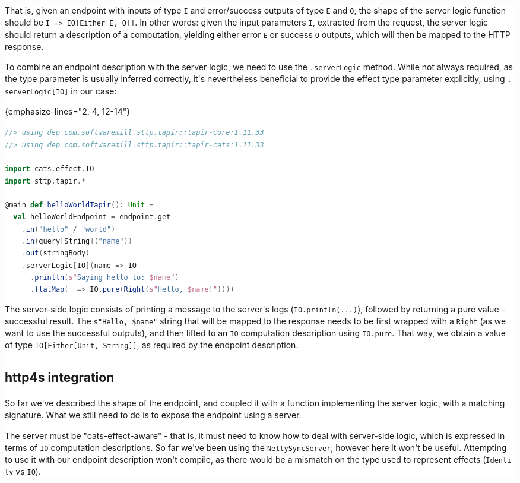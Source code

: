 That is, given an endpoint with inputs of type `I` and error/success outputs of type `E` and `O`, the shape of the 
server logic function should be `I => IO[Either[E, O]]`. In other words: given the input parameters `I`, extracted from 
the request, the server logic should return a description of a computation, yielding either error `E` or success  `O` 
outputs, which will then be mapped to the HTTP response.

To combine an endpoint description with the server logic, we need to use the `.serverLogic` method. While not always 
required, as the type parameter is usually inferred correctly, it's nevertheless beneficial to provide the effect type 
parameter explicitly, using `.serverLogic[IO]` in our case:

{emphasize-lines="2, 4, 12-14"}
```scala
//> using dep com.softwaremill.sttp.tapir::tapir-core:1.11.33
//> using dep com.softwaremill.sttp.tapir::tapir-cats:1.11.33

import cats.effect.IO
import sttp.tapir.*

@main def helloWorldTapir(): Unit =
  val helloWorldEndpoint = endpoint.get
    .in("hello" / "world")
    .in(query[String]("name"))
    .out(stringBody)
    .serverLogic[IO](name => IO
      .println(s"Saying hello to: $name")
      .flatMap(_ => IO.pure(Right(s"Hello, $name!"))))
```

The server-side logic consists of printing a message to the server's logs (`IO.println(...)`), followed by returning
a pure value - successful result. The `s"Hello, $name"` string that will be mapped to the response needs to be first
wrapped with a `Right` (as we want to use the successful outputs), and then lifted to an `IO` computation description
using `IO.pure`. That way, we obtain a value of type `IO[Either[Unit, String]]`, as required by the endpoint 
description.

## http4s integration

So far we've described the shape of the endpoint, and coupled it with a function implementing the server logic, with
a matching signature. What we still need to do is to expose the endpoint using a server.

The server must be "cats-effect-aware" - that is, it must need to know how to deal with server-side logic, which is 
expressed in terms of `IO` computation descriptions. So far we've been using the `NettySyncServer`, however here it 
won't be useful. Attempting to use it with our endpoint description won't compile, as there would be a mismatch on the 
type used to represent effects (`Identity` vs `IO`).
